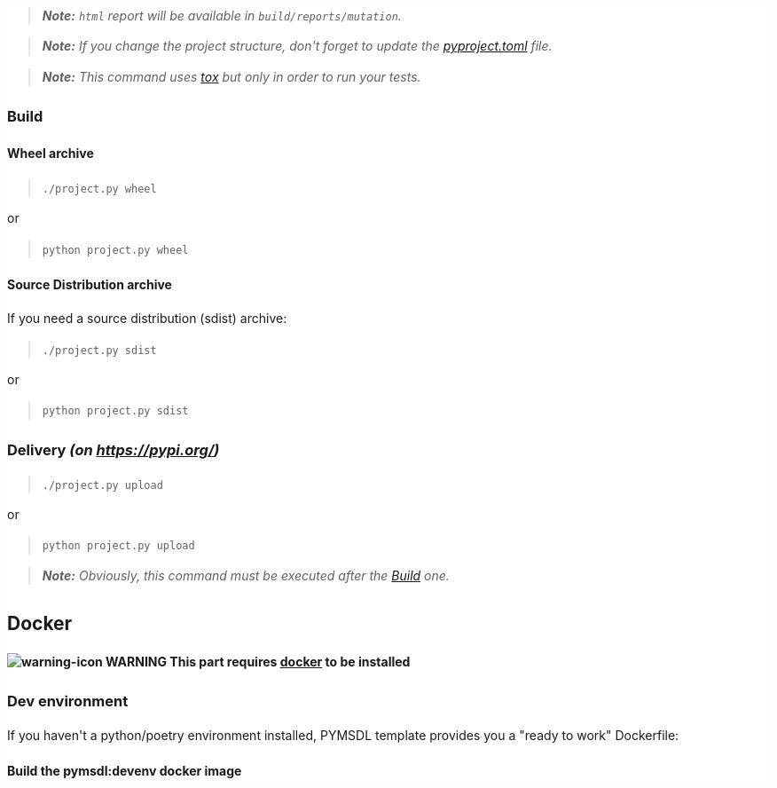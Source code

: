 > ***Note:** `html` report will be available in `build/reports/mutation`.*

> ***Note:** If you change the project structure, don't forget to update the [pyproject.toml](./pyproject.toml) file.*

> ***Note:** This command uses [tox](#run-tox) but only in order to run your tests.*

### Build

#### Wheel archive

> ```sh
> ./project.py wheel
> ```
or
> ```sh
> python project.py wheel
> ```

#### Source Distribution archive

If you need a source distribution (sdist) archive:

> ```sh
> ./project.py sdist
> ```
or
> ```sh
> python project.py sdist
> ```

### Delivery *(on https://pypi.org/)*

> ```sh
> ./project.py upload
> ```
or
> ```sh
> python project.py upload
> ```

> ***Note:** Obviously, this command must be executed after the [Build](#build) one.*

## Docker

**<img src="https://upload.wikimedia.org/wikipedia/commons/thumb/1/17/Warning.svg/25px-Warning.svg.png" alt="warning-icon" width="20px" height="20px"/>
WARNING This part requires [docker](https://www.docker.com/) to be installed**

### Dev environment

If you haven't a python/poetry environment installed, PYMSDL template provides you a "ready to work" Dockerfile:

#### Build the pymsdl:devenv docker image
